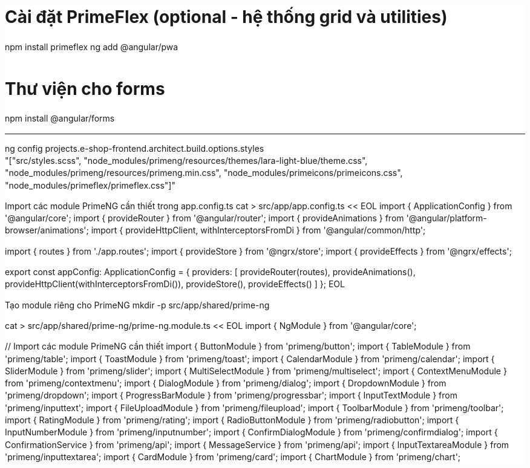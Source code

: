 # Cài đặt PrimeFlex (optional - hệ thống grid và utilities)
npm install primeflex
ng add @angular/pwa
# Thư viện cho forms
npm install @angular/forms

----------------------------
ng config projects.e-shop-frontend.architect.build.options.styles \
  "[\"src/styles.scss\", \"node_modules/primeng/resources/themes/lara-light-blue/theme.css\", \"node_modules/primeng/resources/primeng.min.css\", \"node_modules/primeicons/primeicons.css\", \"node_modules/primeflex/primeflex.css\"]"

Import các module PrimeNG cần thiết trong app.config.ts
cat > src/app/app.config.ts << EOL
import { ApplicationConfig } from '@angular/core';
import { provideRouter } from '@angular/router';
import { provideAnimations } from '@angular/platform-browser/animations';
import { provideHttpClient, withInterceptorsFromDi } from '@angular/common/http';

import { routes } from './app.routes';
import { provideStore } from '@ngrx/store';
import { provideEffects } from '@ngrx/effects';

export const appConfig: ApplicationConfig = {
  providers: [
    provideRouter(routes),
    provideAnimations(),
    provideHttpClient(withInterceptorsFromDi()),
    provideStore(),
    provideEffects()
  ]
};
EOL

Tạo module riêng cho PrimeNG
mkdir -p src/app/shared/prime-ng

cat > src/app/shared/prime-ng/prime-ng.module.ts << EOL
import { NgModule } from '@angular/core';

// Import các module PrimeNG cần thiết
import { ButtonModule } from 'primeng/button';
import { TableModule } from 'primeng/table';
import { ToastModule } from 'primeng/toast';
import { CalendarModule } from 'primeng/calendar';
import { SliderModule } from 'primeng/slider';
import { MultiSelectModule } from 'primeng/multiselect';
import { ContextMenuModule } from 'primeng/contextmenu';
import { DialogModule } from 'primeng/dialog';
import { DropdownModule } from 'primeng/dropdown';
import { ProgressBarModule } from 'primeng/progressbar';
import { InputTextModule } from 'primeng/inputtext';
import { FileUploadModule } from 'primeng/fileupload';
import { ToolbarModule } from 'primeng/toolbar';
import { RatingModule } from 'primeng/rating';
import { RadioButtonModule } from 'primeng/radiobutton';
import { InputNumberModule } from 'primeng/inputnumber';
import { ConfirmDialogModule } from 'primeng/confirmdialog';
import { ConfirmationService } from 'primeng/api';
import { MessageService } from 'primeng/api';
import { InputTextareaModule } from 'primeng/inputtextarea';
import { CardModule } from 'primeng/card';
import { ChartModule } from 'primeng/chart';
